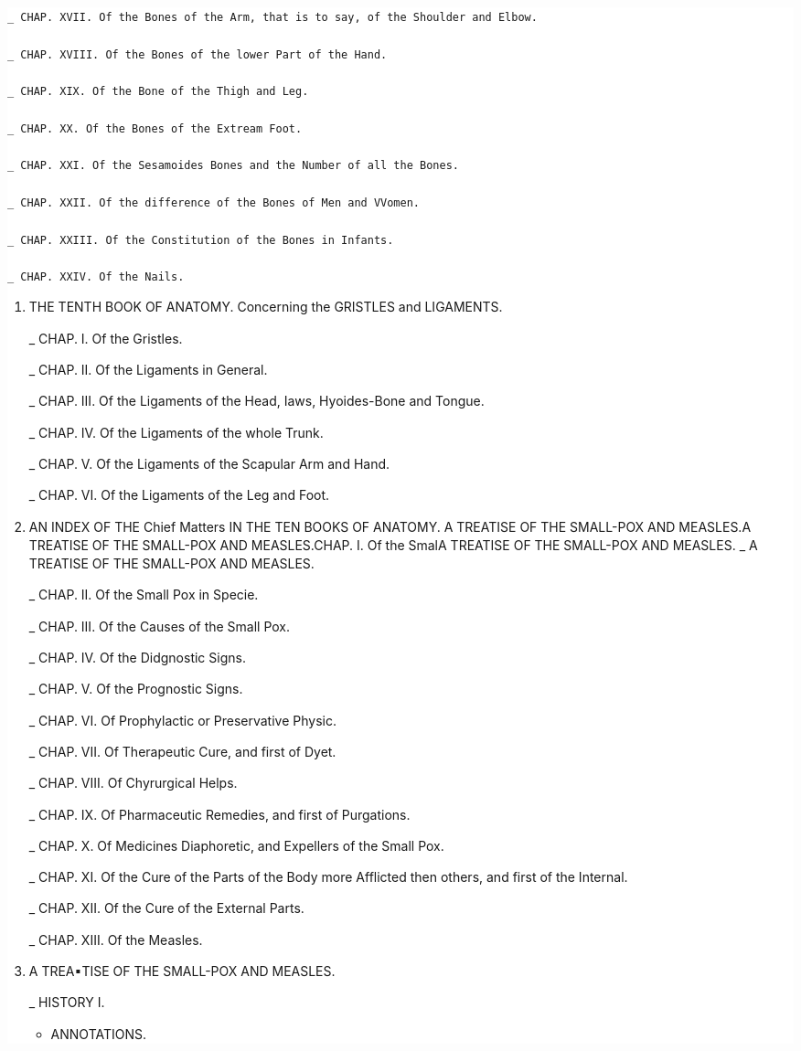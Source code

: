     _ CHAP. XVII. Of the Bones of the Arm, that is to say, of the Shoulder and Elbow.

    _ CHAP. XVIII. Of the Bones of the lower Part of the Hand.

    _ CHAP. XIX. Of the Bone of the Thigh and Leg.

    _ CHAP. XX. Of the Bones of the Extream Foot.

    _ CHAP. XXI. Of the Sesamoides Bones and the Number of all the Bones.

    _ CHAP. XXII. Of the difference of the Bones of Men and VVomen.

    _ CHAP. XXIII. Of the Constitution of the Bones in Infants.

    _ CHAP. XXIV. Of the Nails.

1. THE TENTH BOOK OF ANATOMY. Concerning the GRISTLES and LIGAMENTS.

    _ CHAP. I. Of the Gristles.

    _ CHAP. II. Of the Ligaments in General.

    _ CHAP. III. Of the Ligaments of the Head, Iaws, Hyoides-Bone and Tongue.

    _ CHAP. IV. Of the Ligaments of the whole Trunk.

    _ CHAP. V. Of the Ligaments of the Scapular Arm and Hand.

    _ CHAP. VI. Of the Ligaments of the Leg and Foot.

1. AN INDEX OF THE Chief Matters IN THE TEN BOOKS OF ANATOMY.
A TREATISE OF THE SMALL-POX AND MEASLES.A TREATISE OF THE SMALL-POX AND MEASLES.CHAP. I. Of the SmalA TREATISE OF THE SMALL-POX AND MEASLES.
    _ A TREATISE OF THE SMALL-POX AND MEASLES.

    _ CHAP. II. Of the Small Pox in Specie.

    _ CHAP. III. Of the Causes of the Small Pox.

    _ CHAP. IV. Of the Didgnostic Signs.

    _ CHAP. V. Of the Prognostic Signs.

    _ CHAP. VI. Of Prophylactic or Preservative Physic.

    _ CHAP. VII. Of Therapeutic Cure, and first of Dyet.

    _ CHAP. VIII. Of Chyrurgical Helps.

    _ CHAP. IX. Of Pharmaceutic Remedies, and first of Purgations.

    _ CHAP. X. Of Medicines Diaphoretic, and Expellers of the Small Pox.

    _ CHAP. XI. Of the Cure of the Parts of the Body more Afflicted then others, and first of the Internal.

    _ CHAP. XII. Of the Cure of the External Parts.

    _ CHAP. XIII. Of the Measles.

1. A TREA▪TISE OF THE SMALL-POX AND MEASLES.

    _ HISTORY I.

      * ANNOTATIONS.
